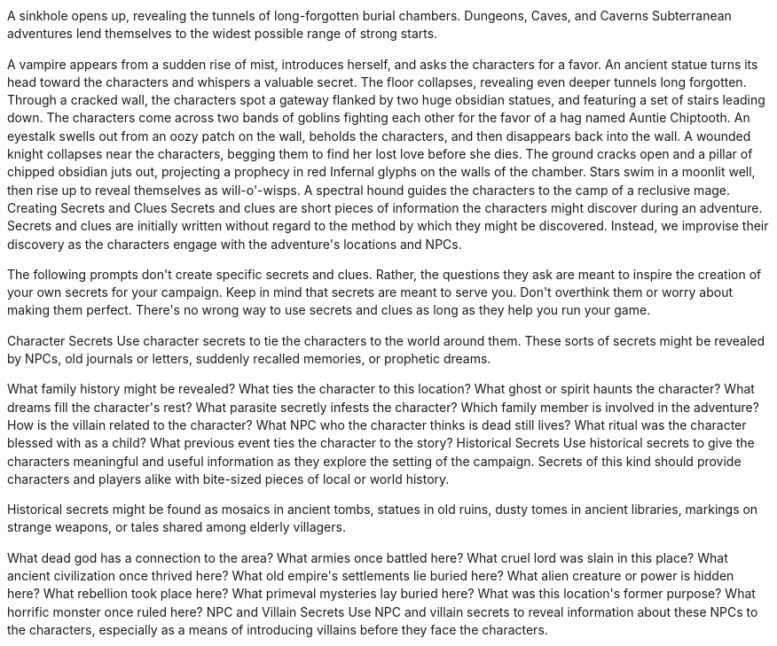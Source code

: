 A sinkhole opens up, revealing the tunnels of long-forgotten burial chambers.
Dungeons, Caves, and Caverns
Subterranean adventures lend themselves to the widest possible range of strong starts.

A vampire appears from a sudden rise of mist, introduces herself, and asks the characters for a favor.
An ancient statue turns its head toward the characters and whispers a valuable secret.
The floor collapses, revealing even deeper tunnels long forgotten.
Through a cracked wall, the characters spot a gateway flanked by two huge obsidian statues, and featuring a set of stairs leading down.
The characters come across two bands of goblins fighting each other for the favor of a hag named Auntie Chiptooth.
An eyestalk swells out from an oozy patch on the wall, beholds the characters, and then disappears back into the wall.
A wounded knight collapses near the characters, begging them to find her lost love before she dies.
The ground cracks open and a pillar of chipped obsidian juts out, projecting a prophecy in red Infernal glyphs on the walls of the chamber.
Stars swim in a moonlit well, then rise up to reveal themselves as will-o'-wisps.
A spectral hound guides the characters to the camp of a reclusive mage.
Creating Secrets and Clues
Secrets and clues are short pieces of information the characters might discover during an adventure. Secrets and clues are initially written without regard to the method by which they might be discovered. Instead, we improvise their discovery as the characters engage with the adventure's locations and NPCs.

The following prompts don't create specific secrets and clues. Rather, the questions they ask are meant to inspire the creation of your own secrets for your campaign. Keep in mind that secrets are meant to serve you. Don't overthink them or worry about making them perfect. There's no wrong way to use secrets and clues as long as they help you run your game.

Character Secrets
Use character secrets to tie the characters to the world around them. These sorts of secrets might be revealed by NPCs, old journals or letters, suddenly recalled memories, or prophetic dreams.

What family history might be revealed?
What ties the character to this location?
What ghost or spirit haunts the character?
What dreams fill the character's rest?
What parasite secretly infests the character?
Which family member is involved in the adventure?
How is the villain related to the character?
What NPC who the character thinks is dead still lives?
What ritual was the character blessed with as a child?
What previous event ties the character to the story?
Historical Secrets
Use historical secrets to give the characters meaningful and useful information as they explore the setting of the campaign. Secrets of this kind should provide characters and players alike with bite-sized pieces of local or world history.

Historical secrets might be found as mosaics in ancient tombs, statues in old ruins, dusty tomes in ancient libraries, markings on strange weapons, or tales shared among elderly villagers.

What dead god has a connection to the area?
What armies once battled here?
What cruel lord was slain in this place?
What ancient civilization once thrived here?
What old empire's settlements lie buried here?
What alien creature or power is hidden here?
What rebellion took place here?
What primeval mysteries lay buried here?
What was this location's former purpose?
What horrific monster once ruled here?
NPC and Villain Secrets
Use NPC and villain secrets to reveal information about these NPCs to the characters, especially as a means of introducing villains before they face the characters.
